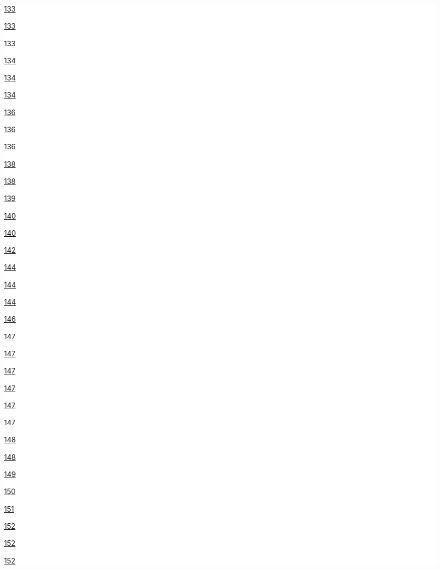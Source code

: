 [133](#mcptt-emergency-private-call-request-mcptt-client-to-mcptt-server)

[133](#a-mcptt-emergency-private-call-request-mcptt-server-to-mcptt-client)

[133](#mcptt-progress-indication)

[134](#mcptt-ringing)

[134](#private-call-within-one-mcptt-system)

[134](#private-call-setup-in-automatic-commencement-mode)

[136](#private-call-setup-in-manual-commencement-mode)

[136](#description)

[136](#procedure)

[138](#private-call-release)

[138](#client-initiated)

[139](#server-initiated)

[140](#private-call-within-several-mcptt-systems)

[140](#private-call-setup-in-automatic-commencement-mode-mcptt-users-in-multiple-mcptt-systems)

[142](#private-call-setup-in-manual-commencement-mode-mcptt-users-in-multiple-mcptt-systems)

[144](#private-call-release-mcptt-users-in-multiple-mcptt-systems)

[144](#mcptt-emergency-private-call)

[144](#mcptt-emergency-private-call-commencement)

[146](#mcptt-private-call-emergency-upgrade)

[147](#private-call-in-off-network)

[147](#information-flows-for-private-call-in-off-network)

[147](#call-setup-request)

[147](#call-setup-response)

[147](#call-release-request)

[147](#call-release-response)

[148](#use-of-prose-capability-for-private-call)

[148](#private-call-setup-in-automatic-commencement-mode-1)

[149](#private-call-setup-in-manual-commencement-mode-1)

[150](#private-call-release-1)

[151](#mcptt-emergency-private-call-1)

[152](#mcptt-private-call-callback-request)

[152](#information-flows-for-mcptt-private-call-callback-request)

[152](#mcptt-private-call-callback-request-1)
